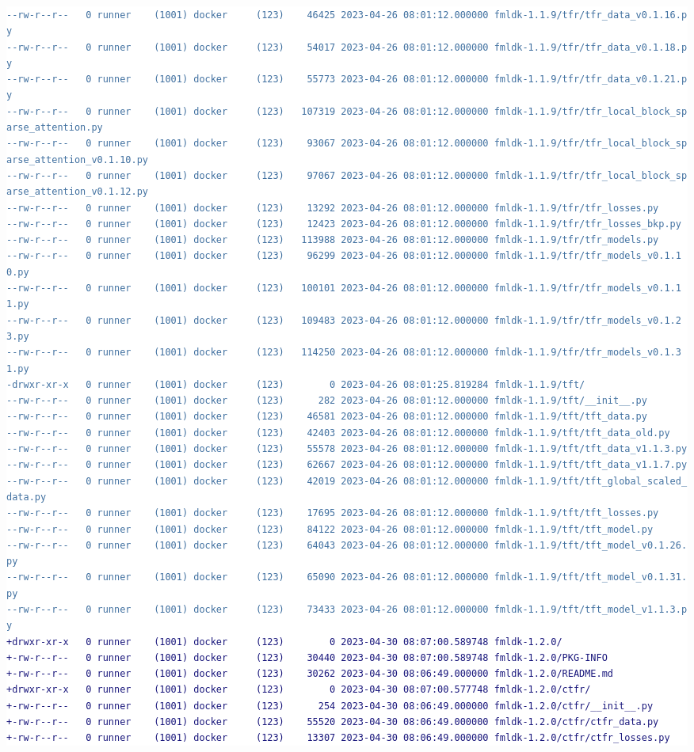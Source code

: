 ```diff
--rw-r--r--   0 runner    (1001) docker     (123)    46425 2023-04-26 08:01:12.000000 fmldk-1.1.9/tfr/tfr_data_v0.1.16.py
--rw-r--r--   0 runner    (1001) docker     (123)    54017 2023-04-26 08:01:12.000000 fmldk-1.1.9/tfr/tfr_data_v0.1.18.py
--rw-r--r--   0 runner    (1001) docker     (123)    55773 2023-04-26 08:01:12.000000 fmldk-1.1.9/tfr/tfr_data_v0.1.21.py
--rw-r--r--   0 runner    (1001) docker     (123)   107319 2023-04-26 08:01:12.000000 fmldk-1.1.9/tfr/tfr_local_block_sparse_attention.py
--rw-r--r--   0 runner    (1001) docker     (123)    93067 2023-04-26 08:01:12.000000 fmldk-1.1.9/tfr/tfr_local_block_sparse_attention_v0.1.10.py
--rw-r--r--   0 runner    (1001) docker     (123)    97067 2023-04-26 08:01:12.000000 fmldk-1.1.9/tfr/tfr_local_block_sparse_attention_v0.1.12.py
--rw-r--r--   0 runner    (1001) docker     (123)    13292 2023-04-26 08:01:12.000000 fmldk-1.1.9/tfr/tfr_losses.py
--rw-r--r--   0 runner    (1001) docker     (123)    12423 2023-04-26 08:01:12.000000 fmldk-1.1.9/tfr/tfr_losses_bkp.py
--rw-r--r--   0 runner    (1001) docker     (123)   113988 2023-04-26 08:01:12.000000 fmldk-1.1.9/tfr/tfr_models.py
--rw-r--r--   0 runner    (1001) docker     (123)    96299 2023-04-26 08:01:12.000000 fmldk-1.1.9/tfr/tfr_models_v0.1.10.py
--rw-r--r--   0 runner    (1001) docker     (123)   100101 2023-04-26 08:01:12.000000 fmldk-1.1.9/tfr/tfr_models_v0.1.11.py
--rw-r--r--   0 runner    (1001) docker     (123)   109483 2023-04-26 08:01:12.000000 fmldk-1.1.9/tfr/tfr_models_v0.1.23.py
--rw-r--r--   0 runner    (1001) docker     (123)   114250 2023-04-26 08:01:12.000000 fmldk-1.1.9/tfr/tfr_models_v0.1.31.py
-drwxr-xr-x   0 runner    (1001) docker     (123)        0 2023-04-26 08:01:25.819284 fmldk-1.1.9/tft/
--rw-r--r--   0 runner    (1001) docker     (123)      282 2023-04-26 08:01:12.000000 fmldk-1.1.9/tft/__init__.py
--rw-r--r--   0 runner    (1001) docker     (123)    46581 2023-04-26 08:01:12.000000 fmldk-1.1.9/tft/tft_data.py
--rw-r--r--   0 runner    (1001) docker     (123)    42403 2023-04-26 08:01:12.000000 fmldk-1.1.9/tft/tft_data_old.py
--rw-r--r--   0 runner    (1001) docker     (123)    55578 2023-04-26 08:01:12.000000 fmldk-1.1.9/tft/tft_data_v1.1.3.py
--rw-r--r--   0 runner    (1001) docker     (123)    62667 2023-04-26 08:01:12.000000 fmldk-1.1.9/tft/tft_data_v1.1.7.py
--rw-r--r--   0 runner    (1001) docker     (123)    42019 2023-04-26 08:01:12.000000 fmldk-1.1.9/tft/tft_global_scaled_data.py
--rw-r--r--   0 runner    (1001) docker     (123)    17695 2023-04-26 08:01:12.000000 fmldk-1.1.9/tft/tft_losses.py
--rw-r--r--   0 runner    (1001) docker     (123)    84122 2023-04-26 08:01:12.000000 fmldk-1.1.9/tft/tft_model.py
--rw-r--r--   0 runner    (1001) docker     (123)    64043 2023-04-26 08:01:12.000000 fmldk-1.1.9/tft/tft_model_v0.1.26.py
--rw-r--r--   0 runner    (1001) docker     (123)    65090 2023-04-26 08:01:12.000000 fmldk-1.1.9/tft/tft_model_v0.1.31.py
--rw-r--r--   0 runner    (1001) docker     (123)    73433 2023-04-26 08:01:12.000000 fmldk-1.1.9/tft/tft_model_v1.1.3.py
+drwxr-xr-x   0 runner    (1001) docker     (123)        0 2023-04-30 08:07:00.589748 fmldk-1.2.0/
+-rw-r--r--   0 runner    (1001) docker     (123)    30440 2023-04-30 08:07:00.589748 fmldk-1.2.0/PKG-INFO
+-rw-r--r--   0 runner    (1001) docker     (123)    30262 2023-04-30 08:06:49.000000 fmldk-1.2.0/README.md
+drwxr-xr-x   0 runner    (1001) docker     (123)        0 2023-04-30 08:07:00.577748 fmldk-1.2.0/ctfr/
+-rw-r--r--   0 runner    (1001) docker     (123)      254 2023-04-30 08:06:49.000000 fmldk-1.2.0/ctfr/__init__.py
+-rw-r--r--   0 runner    (1001) docker     (123)    55520 2023-04-30 08:06:49.000000 fmldk-1.2.0/ctfr/ctfr_data.py
+-rw-r--r--   0 runner    (1001) docker     (123)    13307 2023-04-30 08:06:49.000000 fmldk-1.2.0/ctfr/ctfr_losses.py
```